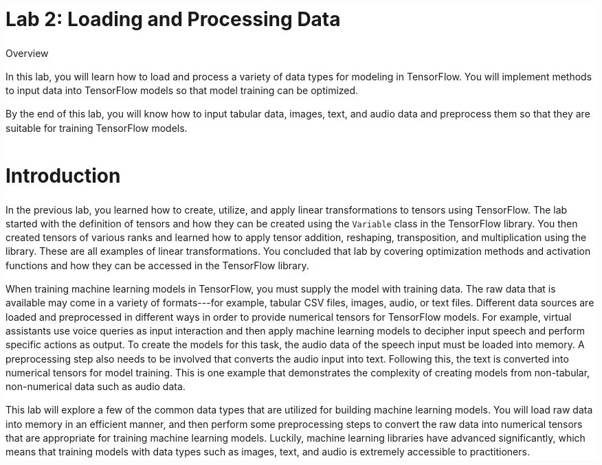 
Lab 2: Loading and Processing Data
==================================





Overview

In this lab, you will learn how to load and process a variety of
data types for modeling in TensorFlow. You will implement methods to
input data into TensorFlow models so that model training can be
optimized.

By the end of this lab, you will know how to input tabular data,
images, text, and audio data and preprocess them so that they are
suitable for training TensorFlow models.





Introduction
============


In the previous lab, you learned how to create, utilize, and apply
linear transformations to tensors using TensorFlow. The lab started
with the definition of tensors and how they can be created using the
`Variable` class in the TensorFlow library. You then created
tensors of various ranks and learned how to apply tensor addition,
reshaping, transposition, and multiplication using the library. These
are all examples of linear transformations. You concluded that lab
by covering optimization methods and activation functions and how they
can be accessed in the TensorFlow library.

When training machine learning models in TensorFlow, you must supply the
model with training data. The raw data that is available may come in a
variety of formats---for example, tabular CSV files, images, audio, or
text files. Different data sources are loaded and preprocessed in
different ways in order to provide numerical tensors for TensorFlow
models. For example, virtual assistants use voice queries as input
interaction and then apply machine learning models to decipher input
speech and perform specific actions as output. To create the models for
this task, the audio data of the speech input must be loaded into
memory. A preprocessing step also needs to be involved that converts the
audio input into text. Following this, the text is converted into
numerical tensors for model training. This is one example that
demonstrates the complexity of creating models from non-tabular,
non-numerical data such as audio data.

This lab will explore a few of the common data types that are
utilized for building machine learning models. You will load raw data
into memory in an efficient manner, and then perform some preprocessing
steps to convert the raw data into numerical tensors that are
appropriate for training machine learning models. Luckily, machine
learning libraries have advanced significantly, which means that
training models with data types such as images, text, and audio is
extremely accessible to practitioners.
